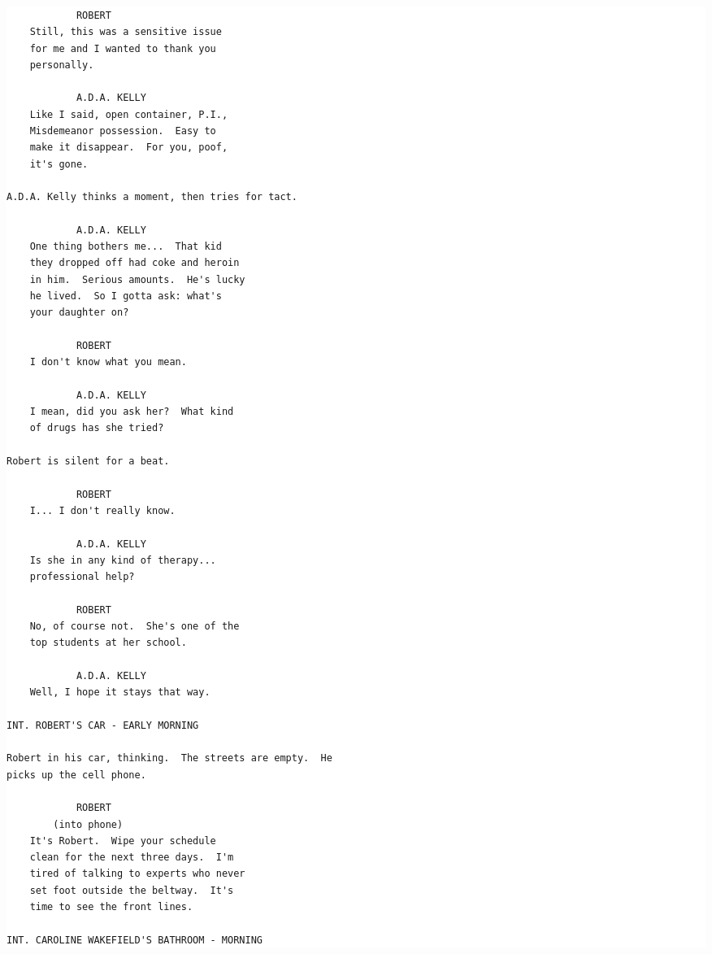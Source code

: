 				ROBERT
		Still, this was a sensitive issue 
		for me and I wanted to thank you 
		personally.

				A.D.A. KELLY
		Like I said, open container, P.I., 
		Misdemeanor possession.  Easy to 
		make it disappear.  For you, poof, 
		it's gone.

	A.D.A. Kelly thinks a moment, then tries for tact.

				A.D.A. KELLY
		One thing bothers me...  That kid 
		they dropped off had coke and heroin 
		in him.  Serious amounts.  He's lucky 
		he lived.  So I gotta ask: what's 
		your daughter on?

				ROBERT
		I don't know what you mean.

				A.D.A. KELLY
		I mean, did you ask her?  What kind 
		of drugs has she tried?

	Robert is silent for a beat.

				ROBERT
		I... I don't really know.

				A.D.A. KELLY
		Is she in any kind of therapy...  
		professional help?

				ROBERT
		No, of course not.  She's one of the 
		top students at her school.

				A.D.A. KELLY
		Well, I hope it stays that way.

	INT. ROBERT'S CAR - EARLY MORNING

	Robert in his car, thinking.  The streets are empty.  He 
	picks up the cell phone.

				ROBERT
			(into phone)
		It's Robert.  Wipe your schedule 
		clean for the next three days.  I'm 
		tired of talking to experts who never 
		set foot outside the beltway.  It's 
		time to see the front lines.

	INT. CAROLINE WAKEFIELD'S BATHROOM - MORNING
